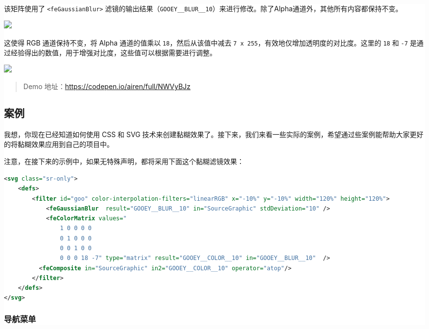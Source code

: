 
该矩阵使用了 `<feGaussianBlur>` 滤镜的输出结果（`GOOEY__BLUR__10`）来进行修改。除了Alpha通道外，其他所有内容都保持不变。

  


![](https://p3-juejin.byteimg.com/tos-cn-i-k3u1fbpfcp/7194b62c2cc744be97f51491c3bd8fa0~tplv-k3u1fbpfcp-jj-mark:0:0:0:0:q75.image#?w=2820&h=1729&s=966551&e=jpg&b=2c7391)

  


这使得 RGB 通道保持不变，将 Alpha 通道的值乘以 `18`，然后从该值中减去 `7 x 255`，有效地仅增加透明度的对比度。这里的 `18` 和 `-7` 是通过经验得出的数值，用于增强对比度，这些值可以根据需要进行调整。

  


![](https://p3-juejin.byteimg.com/tos-cn-i-k3u1fbpfcp/493cbca6d17747f7bd9215697475c19b~tplv-k3u1fbpfcp-jj-mark:0:0:0:0:q75.image#?w=1138&h=536&s=5739455&e=gif&f=356&b=030303)

  


> Demo 地址：https://codepen.io/airen/full/NWVyBJz

  


## 案例

  


我想，你现在已经知道如何使用 CSS 和 SVG 技术来创建黏糊效果了。接下来，我们来看一些实际的案例，希望通过些案例能帮助大家更好的将黏糊效果应用到自己的项目中。

  


注意，在接下来的示例中，如果无特殊声明，都将采用下面这个黏糊滤镜效果：

  


```XML
<svg class="sr-only">
    <defs>
        <filter id="goo" color-interpolation-filters="linearRGB" x="-10%" y="-10%" width="120%" height="120%">
            <feGaussianBlur  result="GOOEY__BLUR__10" in="SourceGraphic" stdDeviation="10" />
            <feColorMatrix values="
                1 0 0 0 0                                      
                0 1 0 0 0
                0 0 1 0 0
                0 0 0 18 -7" type="matrix" result="GOOEY__COLOR__10" in="GOOEY__BLUR__10"  />
          <feComposite in="SourceGraphic" in2="GOOEY__COLOR__10" operator="atop"/>
        </filter>
    </defs>
</svg>
```

  


### 导航菜单

  
